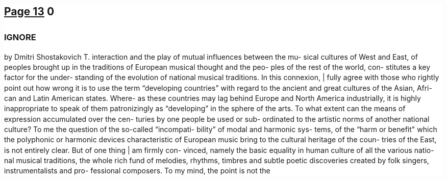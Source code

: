  

## [Page 13](https://demo.humlab.umu.se/courier/074886engo.pdf#page=13) 0

### IGNORE

by 
Dmitri 
Shostakovich 
T. interaction and the play 
of mutual influences between the mu- 
sical cultures of West and East, of 
peoples brought up in the traditions of 
European musical thought and the peo- 
ples of the rest of the world, con- 
stitutes a key factor for the under- 
standing of the evolution of national 
musical traditions. 
In this connexion, | fully agree with 
those who rightly point out how wrong 
it is to use the term “developing 
countries” with regard to the ancient 
and great cultures of the Asian, Afri- 
can and Latin American states. Where- 
as these countries may lag behind 
Europe and North America industrially, 
it is highly inappropriate to speak of 
them patronizingly as “developing” in 
the sphere of the arts. 
To what extent can the means of 
expression accumulated over the cen- 
turies by one people be used or sub- 
ordinated to the artistic norms of 
another national culture? To me the 
question of the so-called “incompati- 
bility” of modal and harmonic sys- 
tems, of the “harm or benefit" which 
the polyphonic or harmonic devices 
characteristic of European music bring 
to the cultural heritage of the coun- 
tries of the East, is not entirely clear. 
But of one thing | am firmly con- 
vinced, namely the basic equality in 
human culture of all the various natio- 
nal musical traditions, the whole rich 
fund of melodies, rhythms, timbres and 
subtle poetic discoveries created by 
folk singers, instrumentalists and pro- 
fessional composers. 
To my mind, the point is not the 
  